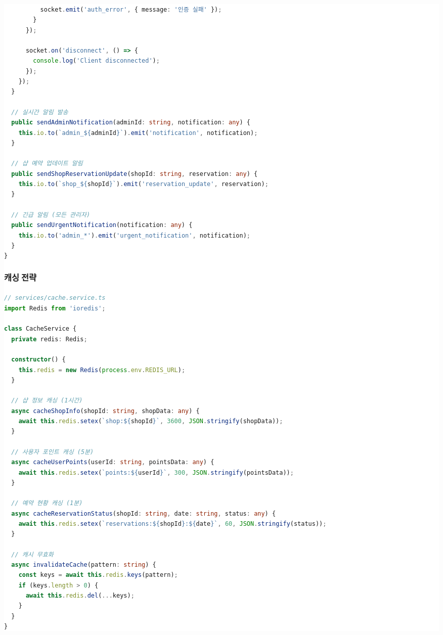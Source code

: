 ```typescript
          socket.emit('auth_error', { message: '인증 실패' });
        }
      });
      
      socket.on('disconnect', () => {
        console.log('Client disconnected');
      });
    });
  }
  
  // 실시간 알림 발송
  public sendAdminNotification(adminId: string, notification: any) {
    this.io.to(`admin_${adminId}`).emit('notification', notification);
  }
  
  // 샵 예약 업데이트 알림
  public sendShopReservationUpdate(shopId: string, reservation: any) {
    this.io.to(`shop_${shopId}`).emit('reservation_update', reservation);
  }
  
  // 긴급 알림 (모든 관리자)
  public sendUrgentNotification(notification: any) {
    this.io.to('admin_*').emit('urgent_notification', notification);
  }
}
```

### **캐싱 전략**
```typescript
// services/cache.service.ts
import Redis from 'ioredis';

class CacheService {
  private redis: Redis;
  
  constructor() {
    this.redis = new Redis(process.env.REDIS_URL);
  }
  
  // 샵 정보 캐싱 (1시간)
  async cacheShopInfo(shopId: string, shopData: any) {
    await this.redis.setex(`shop:${shopId}`, 3600, JSON.stringify(shopData));
  }
  
  // 사용자 포인트 캐싱 (5분)
  async cacheUserPoints(userId: string, pointsData: any) {
    await this.redis.setex(`points:${userId}`, 300, JSON.stringify(pointsData));
  }
  
  // 예약 현황 캐싱 (1분)
  async cacheReservationStatus(shopId: string, date: string, status: any) {
    await this.redis.setex(`reservations:${shopId}:${date}`, 60, JSON.stringify(status));
  }
  
  // 캐시 무효화
  async invalidateCache(pattern: string) {
    const keys = await this.redis.keys(pattern);
    if (keys.length > 0) {
      await this.redis.del(...keys);
    }
  }
}
```
